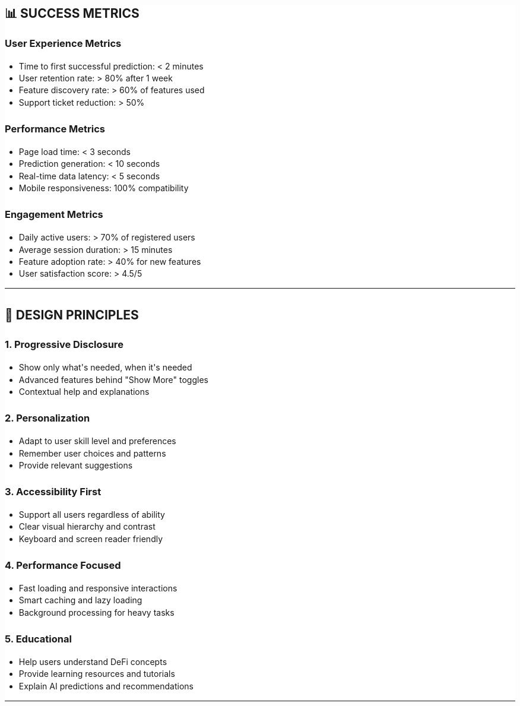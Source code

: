 
## 📊 **SUCCESS METRICS**

### **User Experience Metrics**
- Time to first successful prediction: < 2 minutes
- User retention rate: > 80% after 1 week
- Feature discovery rate: > 60% of features used
- Support ticket reduction: > 50%

### **Performance Metrics**
- Page load time: < 3 seconds
- Prediction generation: < 10 seconds
- Real-time data latency: < 5 seconds
- Mobile responsiveness: 100% compatibility

### **Engagement Metrics**
- Daily active users: > 70% of registered users
- Average session duration: > 15 minutes
- Feature adoption rate: > 40% for new features
- User satisfaction score: > 4.5/5

---

## 🎨 **DESIGN PRINCIPLES**

### **1. Progressive Disclosure**
- Show only what's needed, when it's needed
- Advanced features behind "Show More" toggles
- Contextual help and explanations

### **2. Personalization**
- Adapt to user skill level and preferences
- Remember user choices and patterns
- Provide relevant suggestions

### **3. Accessibility First**
- Support all users regardless of ability
- Clear visual hierarchy and contrast
- Keyboard and screen reader friendly

### **4. Performance Focused**
- Fast loading and responsive interactions
- Smart caching and lazy loading
- Background processing for heavy tasks

### **5. Educational**
- Help users understand DeFi concepts
- Provide learning resources and tutorials
- Explain AI predictions and recommendations

---